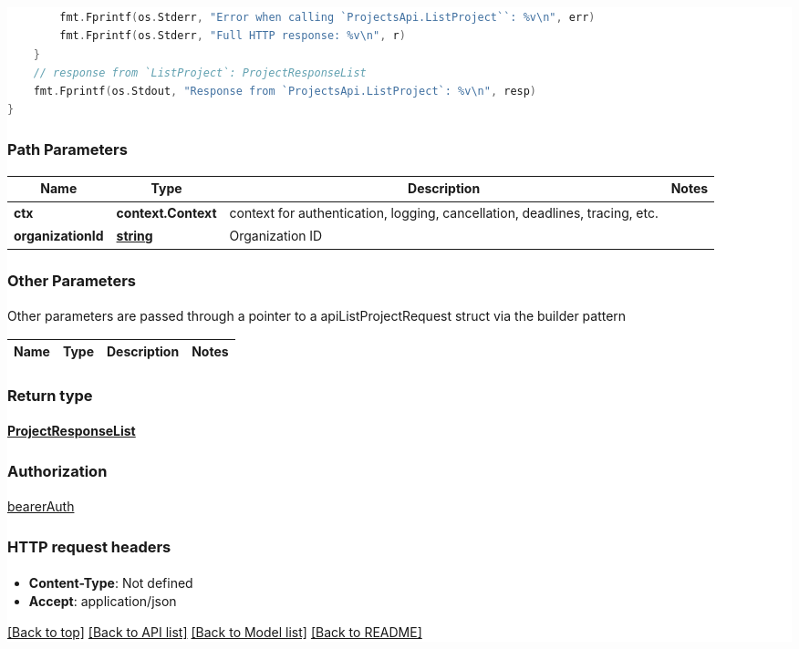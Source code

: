 ```go
        fmt.Fprintf(os.Stderr, "Error when calling `ProjectsApi.ListProject``: %v\n", err)
        fmt.Fprintf(os.Stderr, "Full HTTP response: %v\n", r)
    }
    // response from `ListProject`: ProjectResponseList
    fmt.Fprintf(os.Stdout, "Response from `ProjectsApi.ListProject`: %v\n", resp)
}
```

### Path Parameters


Name | Type | Description  | Notes
------------- | ------------- | ------------- | -------------
**ctx** | **context.Context** | context for authentication, logging, cancellation, deadlines, tracing, etc.
**organizationId** | [**string**](.md) | Organization ID | 

### Other Parameters

Other parameters are passed through a pointer to a apiListProjectRequest struct via the builder pattern


Name | Type | Description  | Notes
------------- | ------------- | ------------- | -------------


### Return type

[**ProjectResponseList**](ProjectResponseList.md)

### Authorization

[bearerAuth](../README.md#bearerAuth)

### HTTP request headers

- **Content-Type**: Not defined
- **Accept**: application/json

[[Back to top]](#) [[Back to API list]](../README.md#documentation-for-api-endpoints)
[[Back to Model list]](../README.md#documentation-for-models)
[[Back to README]](../README.md)

